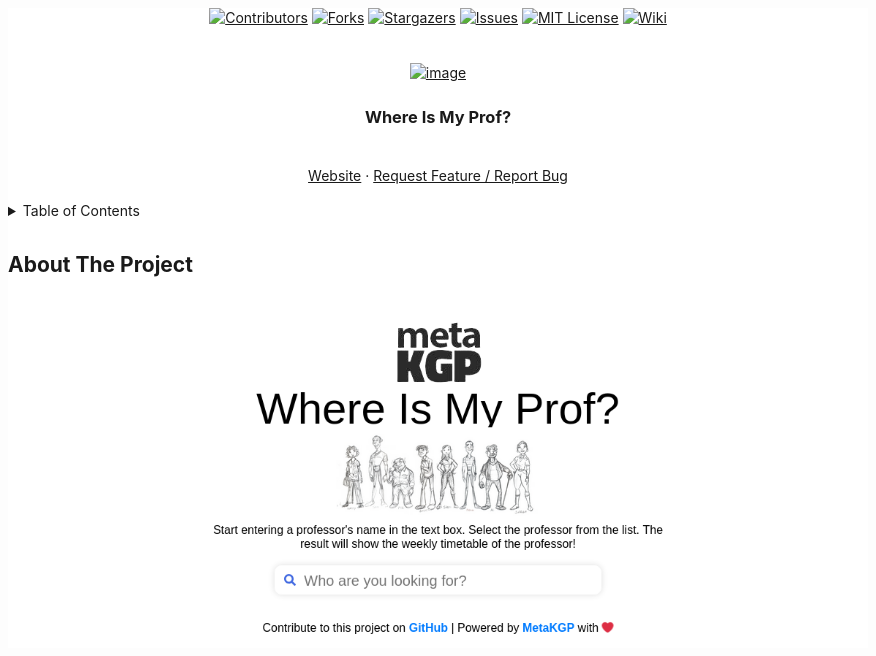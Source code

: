 <div id="top"></div>



<div align="center">

[![Contributors][contributors-shield]][contributors-url]
[![Forks][forks-shield]][forks-url]
[![Stargazers][stars-shield]][stars-url]
[![Issues][issues-shield]][issues-url]
[![MIT License][license-shield]][license-url]
[![Wiki][wiki-shield]][wiki-url]

</div>


<br />
<div align="center">
  <a href="https://github.com/metakgp/wimp">
     <img width="140" alt="image" src="https://raw.githubusercontent.com/metakgp/design/main/logos/logo.jpg">
  </a>

  <h3 align="center">Where Is My Prof?</h3>

  <p align="center">
    <i></i>
    <br />
    <a href="https://wimp.metakgp.org">Website</a>
    ·
    <a href="https://github.com/proffapt/wimp/issues">Request Feature / Report Bug</a>
  </p>
</div>



<details><summary>Table of Contents</summary></details>



## About The Project
<div align="center">
  <a href="https://github.com/metakgp/wimp">
    <img width="80%" alt="image" src="./static/screenshot.png">
  </a>
</div>


[contributors-shield]: https://img.shields.io/github/contributors/metakgp/wimp.svg?style=for-the-badge
[contributors-url]: https://github.com/metakgp/wimp/graphs/contributors
[forks-shield]: https://img.shields.io/github/forks/metakgp/wimp.svg?style=for-the-badge
[forks-url]: https://github.com/metakgp/wimp/network/members
[stars-shield]: https://img.shields.io/github/stars/metakgp/wimp.svg?style=for-the-badge
[stars-url]: https://github.com/metakgp/wimp/stargazers
[issues-shield]: https://img.shields.io/github/issues/metakgp/wimp.svg?style=for-the-badge
[issues-url]: https://github.com/metakgp/wimp/issues
[license-shield]: https://img.shields.io/github/license/metakgp/wimp.svg?style=for-the-badge
[license-url]: https://github.com/metakgp/wimp/blob/master/LICENSE
[wiki-shield]: https://custom-icon-badges.demolab.com/badge/metakgp_wiki-grey?logo=metakgp_logo&style=for-the-badge
[wiki-url]: https://wiki.metakgp.org
[slack-url]: https://slack.metakgp.org
